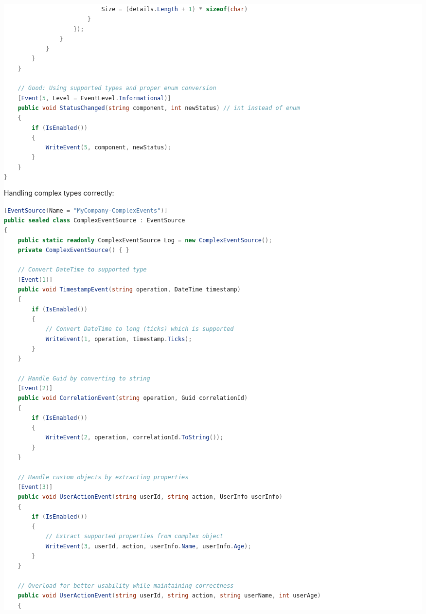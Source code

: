 ```csharp
                            Size = (details.Length + 1) * sizeof(char) 
                        }
                    });
                }
            }
        }
    }
    
    // Good: Using supported types and proper enum conversion
    [Event(5, Level = EventLevel.Informational)]
    public void StatusChanged(string component, int newStatus) // int instead of enum
    {
        if (IsEnabled())
        {
            WriteEvent(5, component, newStatus);
        }
    }
}
```

Handling complex types correctly:

```csharp
[EventSource(Name = "MyCompany-ComplexEvents")]
public sealed class ComplexEventSource : EventSource
{
    public static readonly ComplexEventSource Log = new ComplexEventSource();
    private ComplexEventSource() { }
    
    // Convert DateTime to supported type
    [Event(1)]
    public void TimestampEvent(string operation, DateTime timestamp)
    {
        if (IsEnabled())
        {
            // Convert DateTime to long (ticks) which is supported
            WriteEvent(1, operation, timestamp.Ticks);
        }
    }
    
    // Handle Guid by converting to string
    [Event(2)]
    public void CorrelationEvent(string operation, Guid correlationId)
    {
        if (IsEnabled())
        {
            WriteEvent(2, operation, correlationId.ToString());
        }
    }
    
    // Handle custom objects by extracting properties
    [Event(3)]
    public void UserActionEvent(string userId, string action, UserInfo userInfo)
    {
        if (IsEnabled())
        {
            // Extract supported properties from complex object
            WriteEvent(3, userId, action, userInfo.Name, userInfo.Age);
        }
    }
    
    // Overload for better usability while maintaining correctness
    public void UserActionEvent(string userId, string action, string userName, int userAge)
    {
```